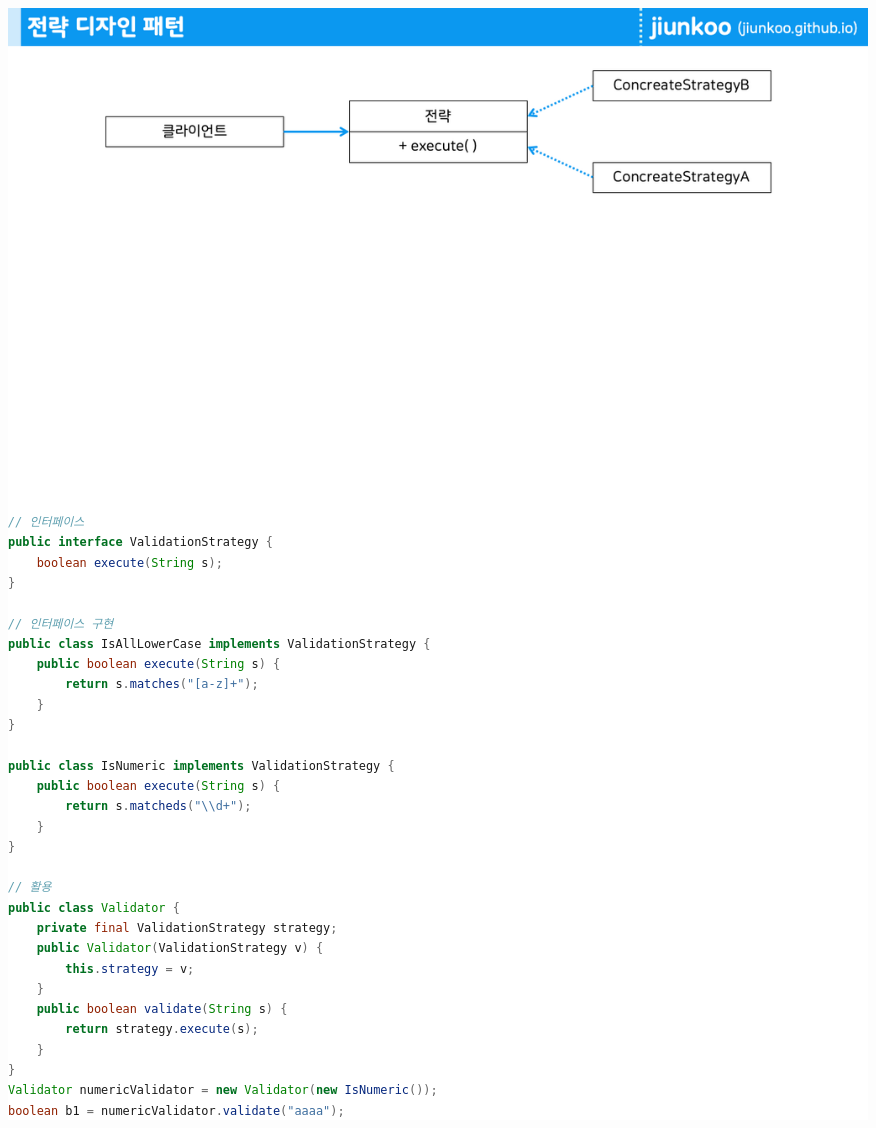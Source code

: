 ![png](/_assets/img/java/modern-java-in-action/9-1.png)

```java
// 인터페이스
public interface ValidationStrategy {
    boolean execute(String s);
}

// 인터페이스 구현
public class IsAllLowerCase implements ValidationStrategy {
    public boolean execute(String s) {
        return s.matches("[a-z]+");
    }
}

public class IsNumeric implements ValidationStrategy {
    public boolean execute(String s) {
        return s.matcheds("\\d+");
    }
}

// 활용
public class Validator {
    private final ValidationStrategy strategy;
    public Validator(ValidationStrategy v) {
        this.strategy = v;
    }
    public boolean validate(String s) {
        return strategy.execute(s);
    }
}
Validator numericValidator = new Validator(new IsNumeric());
boolean b1 = numericValidator.validate("aaaa");
```
